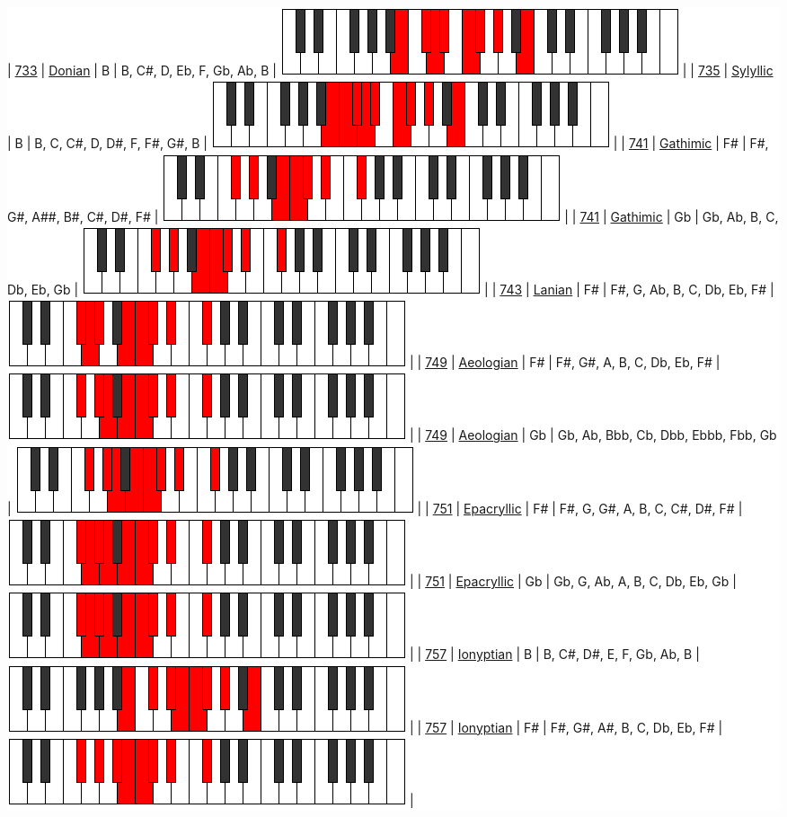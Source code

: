 | [733](https://ianring.com/musictheory/scales/733) | [Donian](ModeBNaturalDonian.md) | B | B, C#, D, Eb, F, Gb, Ab, B | ![ModeBNaturalDonian](ModeBNaturalDonian.png) |
| [735](https://ianring.com/musictheory/scales/735) | [Sylyllic](ModeBNaturalSylyllic.md) | B | B, C, C#, D, D#, F, F#, G#, B | ![ModeBNaturalSylyllic](ModeBNaturalSylyllic.png) |
| [741](https://ianring.com/musictheory/scales/741) | [Gathimic](ModeFSharpGathimic.md) | F# | F#, G#, A##, B#, C#, D#, F# | ![ModeFSharpGathimic](ModeFSharpGathimic.png) |
| [741](https://ianring.com/musictheory/scales/741) | [Gathimic](ModeGFlatGathimic.md) | Gb | Gb, Ab, B, C, Db, Eb, Gb | ![ModeGFlatGathimic](ModeGFlatGathimic.png) |
| [743](https://ianring.com/musictheory/scales/743) | [Lanian](ModeFSharpLanian.md) | F# | F#, G, Ab, B, C, Db, Eb, F# | ![ModeFSharpLanian](ModeFSharpLanian.png) |
| [749](https://ianring.com/musictheory/scales/749) | [Aeologian](ModeFSharpAeologian.md) | F# | F#, G#, A, B, C, Db, Eb, F# | ![ModeFSharpAeologian](ModeFSharpAeologian.png) |
| [749](https://ianring.com/musictheory/scales/749) | [Aeologian](ModeGFlatAeologian.md) | Gb | Gb, Ab, Bbb, Cb, Dbb, Ebbb, Fbb, Gb | ![ModeGFlatAeologian](ModeGFlatAeologian.png) |
| [751](https://ianring.com/musictheory/scales/751) | [Epacryllic](ModeFSharpEpacryllic.md) | F# | F#, G, G#, A, B, C, C#, D#, F# | ![ModeFSharpEpacryllic](ModeFSharpEpacryllic.png) |
| [751](https://ianring.com/musictheory/scales/751) | [Epacryllic](ModeGFlatEpacryllic.md) | Gb | Gb, G, Ab, A, B, C, Db, Eb, Gb | ![ModeGFlatEpacryllic](ModeGFlatEpacryllic.png) |
| [757](https://ianring.com/musictheory/scales/757) | [Ionyptian](ModeBNaturalIonyptian.md) | B | B, C#, D#, E, F, Gb, Ab, B | ![ModeBNaturalIonyptian](ModeBNaturalIonyptian.png) |
| [757](https://ianring.com/musictheory/scales/757) | [Ionyptian](ModeFSharpIonyptian.md) | F# | F#, G#, A#, B, C, Db, Eb, F# | ![ModeFSharpIonyptian](ModeFSharpIonyptian.png) |